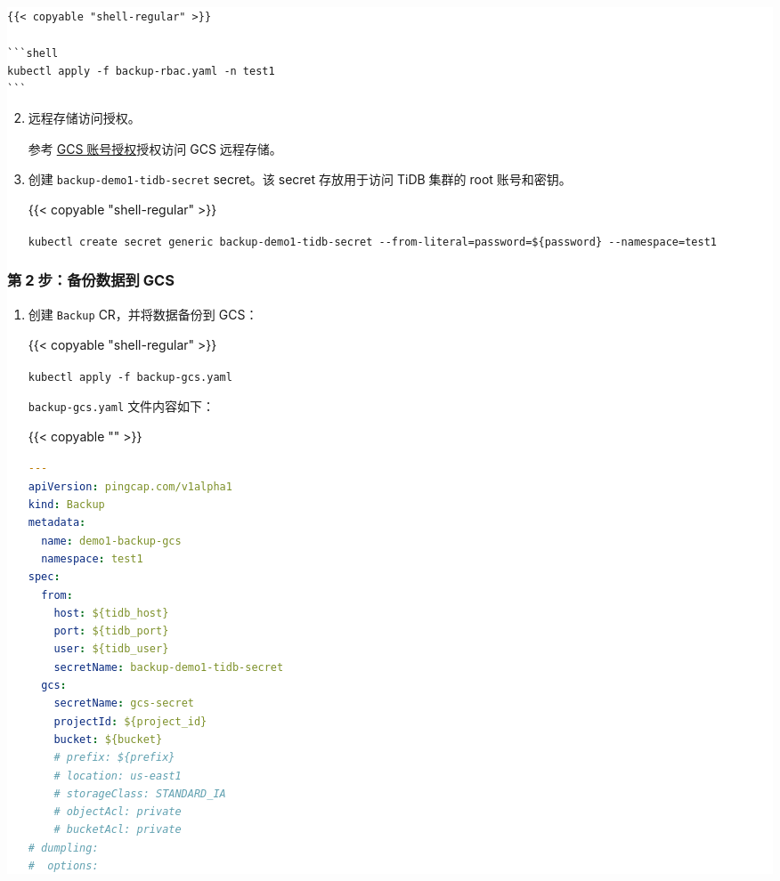     {{< copyable "shell-regular" >}}

    ```shell
    kubectl apply -f backup-rbac.yaml -n test1
    ```

2. 远程存储访问授权。

    参考 [GCS 账号授权](grant-permissions-to-remote-storage.md#gcs-账号授权)授权访问 GCS 远程存储。

3. 创建 `backup-demo1-tidb-secret` secret。该 secret 存放用于访问 TiDB 集群的 root 账号和密钥。

    {{< copyable "shell-regular" >}}

    ```shell
    kubectl create secret generic backup-demo1-tidb-secret --from-literal=password=${password} --namespace=test1
    ```

### 第 2 步：备份数据到 GCS

1. 创建 `Backup` CR，并将数据备份到 GCS：

    {{< copyable "shell-regular" >}}

    ```shell
    kubectl apply -f backup-gcs.yaml
    ```

    `backup-gcs.yaml` 文件内容如下：

    {{< copyable "" >}}

    ```yaml
    ---
    apiVersion: pingcap.com/v1alpha1
    kind: Backup
    metadata:
      name: demo1-backup-gcs
      namespace: test1
    spec:
      from:
        host: ${tidb_host}
        port: ${tidb_port}
        user: ${tidb_user}
        secretName: backup-demo1-tidb-secret
      gcs:
        secretName: gcs-secret
        projectId: ${project_id}
        bucket: ${bucket}
        # prefix: ${prefix}
        # location: us-east1
        # storageClass: STANDARD_IA
        # objectAcl: private
        # bucketAcl: private
    # dumpling:
    #  options: